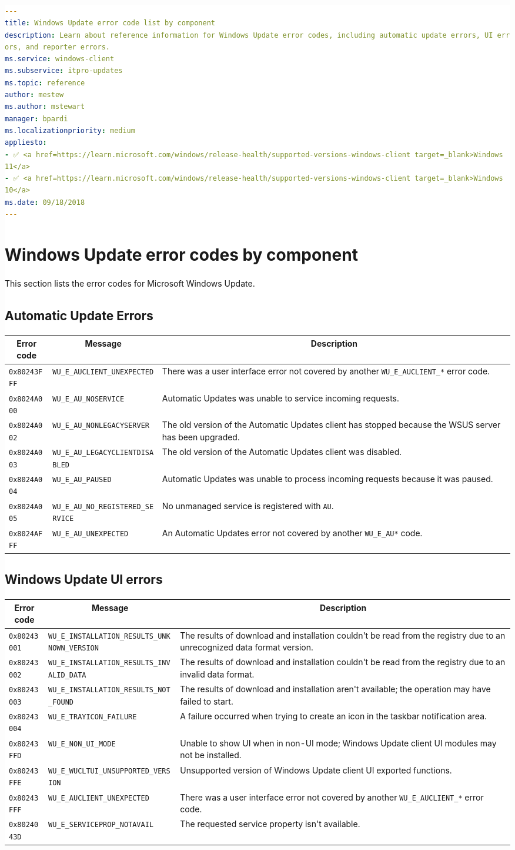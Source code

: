 ```yaml
---
title: Windows Update error code list by component
description: Learn about reference information for Windows Update error codes, including automatic update errors, UI errors, and reporter errors.
ms.service: windows-client
ms.subservice: itpro-updates
ms.topic: reference
author: mestew
ms.author: mstewart
manager: bpardi
ms.localizationpriority: medium
appliesto:
- ✅ <a href=https://learn.microsoft.com/windows/release-health/supported-versions-windows-client target=_blank>Windows 11</a>
- ✅ <a href=https://learn.microsoft.com/windows/release-health/supported-versions-windows-client target=_blank>Windows 10</a>
ms.date: 09/18/2018
---
```


# Windows Update error codes by component

This section lists the error codes for Microsoft Windows Update.

## Automatic Update Errors

| Error code |            Message              |                                              Description                                               |
|------------|---------------------------------|--------------------------------------------------------------------------------------------------------|
| `0x80243FFF` |  `WU_E_AUCLIENT_UNEXPECTED`     |          There was a user interface error not covered by another `WU_E_AUCLIENT_*` error code.         |
| `0x8024A000` |      `WU_E_AU_NOSERVICE`        |                      Automatic Updates was unable to service incoming requests.                        |
| `0x8024A002` |   `WU_E_AU_NONLEGACYSERVER`     | The old version of the Automatic Updates client has stopped because the WSUS server has been upgraded. |
| `0x8024A003` | `WU_E_AU_LEGACYCLIENTDISABLED`  |                      The old version of the Automatic Updates client was disabled.                     |
| `0x8024A004` |       `WU_E_AU_PAUSED`          |            Automatic Updates was unable to process incoming requests because it was paused.            |
| `0x8024A005` | `WU_E_AU_NO_REGISTERED_SERVICE` |                               No unmanaged service is registered with `AU`.                            |
| `0x8024AFFF` |      `WU_E_AU_UNEXPECTED`       |                   An Automatic Updates error not covered by another `WU_E_AU*` code.                   |

## Windows Update UI errors

| Error code |                  Message                    |                                                       Description                                                        |
|------------|---------------------------------------------|--------------------------------------------------------------------------------------------------------------------------|
| `0x80243001` | `WU_E_INSTALLATION_RESULTS_UNKNOWN_VERSION` | The results of download and installation couldn't be read from the registry due to an unrecognized data format version. |
| `0x80243002` |  `WU_E_INSTALLATION_RESULTS_INVALID_DATA`   |       The results of download and installation couldn't be read from the registry due to an invalid data format.        |
| `0x80243003` |    `WU_E_INSTALLATION_RESULTS_NOT_FOUND`    |           The results of download and installation aren't available; the operation may have failed to start.            |
| `0x80243004` |           `WU_E_TRAYICON_FAILURE`           |                    A failure occurred when trying to create an icon in the taskbar notification area.                    |
| `0x80243FFD` |              `WU_E_NON_UI_MODE`             |                    Unable to show UI when in non-UI mode; Windows Update client UI modules may not be installed.                     |
| `0x80243FFE` |     `WU_E_WUCLTUI_UNSUPPORTED_VERSION`      |                                 Unsupported version of Windows Update client UI exported functions.                                  |
| `0x80243FFF` |          `WU_E_AUCLIENT_UNEXPECTED`         |                   There was a user interface error not covered by another `WU_E_AUCLIENT_*` error code.                  |
| `0x8024043D` |          `WU_E_SERVICEPROP_NOTAVAIL`         |                   The requested service property isn't available.                  |
